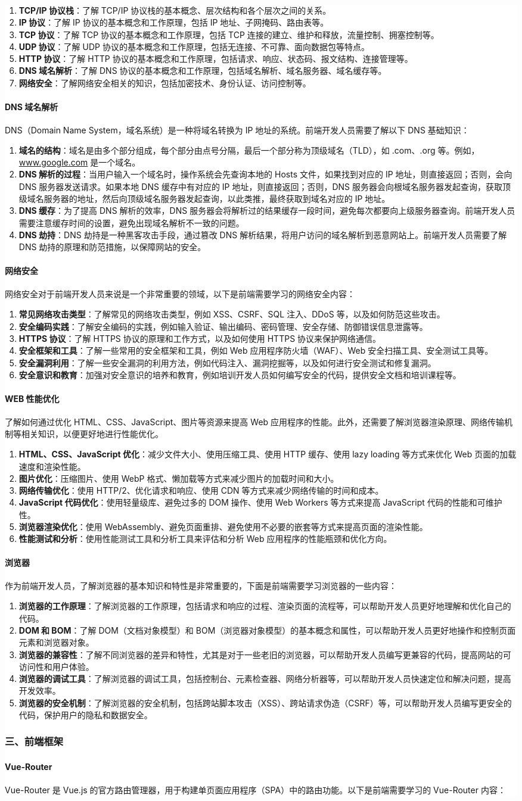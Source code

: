 1. **TCP/IP 协议栈**：了解 TCP/IP 协议栈的基本概念、层次结构和各个层次之间的关系。
1. **IP 协议**：了解 IP 协议的基本概念和工作原理，包括 IP 地址、子网掩码、路由表等。
1. **TCP 协议**：了解 TCP 协议的基本概念和工作原理，包括 TCP 连接的建立、维护和释放，流量控制、拥塞控制等。
1. **UDP 协议**：了解 UDP 协议的基本概念和工作原理，包括无连接、不可靠、面向数据包等特点。
1. **HTTP 协议**：了解 HTTP 协议的基本概念和工作原理，包括请求、响应、状态码、报文结构、连接管理等。
1. **DNS 域名解析**：了解 DNS 协议的基本概念和工作原理，包括域名解析、域名服务器、域名缓存等。
1. **网络安全**：了解网络安全相关的知识，包括加密技术、身份认证、访问控制等。

#### DNS 域名解析

DNS（Domain Name System，域名系统）是一种将域名转换为 IP 地址的系统。前端开发人员需要了解以下 DNS 基础知识：

1. **域名的结构**：域名是由多个部分组成，每个部分由点号分隔，最后一个部分称为顶级域名（TLD），如 .com、.org 等。例如，www.google.com 是一个域名。
1. **DNS 解析的过程**：当用户输入一个域名时，操作系统会先查询本地的 Hosts 文件，如果找到对应的 IP 地址，则直接返回；否则，会向 DNS 服务器发送请求。如果本地 DNS 缓存中有对应的 IP 地址，则直接返回；否则，DNS 服务器会向根域名服务器发起查询，获取顶级域名服务器的地址，然后向顶级域名服务器发起查询，以此类推，最终获取到域名对应的 IP 地址。
1. **DNS 缓存**：为了提高 DNS 解析的效率，DNS 服务器会将解析过的结果缓存一段时间，避免每次都要向上级服务器查询。前端开发人员需要注意缓存时间的设置，避免出现域名解析不一致的问题。
1. **DNS 劫持**：DNS 劫持是一种黑客攻击手段，通过篡改 DNS 解析结果，将用户访问的域名解析到恶意网站上。前端开发人员需要了解 DNS 劫持的原理和防范措施，以保障网站的安全。

#### 网络安全

网络安全对于前端开发人员来说是一个非常重要的领域，以下是前端需要学习的网络安全内容：

1. **常见网络攻击类型**：了解常见的网络攻击类型，例如 XSS、CSRF、SQL 注入、DDoS 等，以及如何防范这些攻击。
1. **安全编码实践**：了解安全编码的实践，例如输入验证、输出编码、密码管理、安全存储、防御错误信息泄露等。
1. **HTTPS 协议**：了解 HTTPS 协议的原理和工作方式，以及如何使用 HTTPS 协议来保护网络通信。
1. **安全框架和工具**：了解一些常用的安全框架和工具，例如 Web 应用程序防火墙（WAF）、Web 安全扫描工具、安全测试工具等。
1. **安全漏洞利用**：了解一些安全漏洞的利用方法，例如代码注入、漏洞挖掘等，以及如何进行安全测试和修复漏洞。
1. **安全意识和教育**：加强对安全意识的培养和教育，例如培训开发人员如何编写安全的代码，提供安全文档和培训课程等。

#### WEB 性能优化

了解如何通过优化 HTML、CSS、JavaScript、图片等资源来提高 Web 应用程序的性能。此外，还需要了解浏览器渲染原理、网络传输机制等相关知识，以便更好地进行性能优化。

1. **HTML、CSS、JavaScript 优化**：减少文件大小、使用压缩工具、使用 HTTP 缓存、使用 lazy loading 等方式来优化 Web 页面的加载速度和渲染性能。
1. **图片优化**：压缩图片、使用 WebP 格式、懒加载等方式来减少图片的加载时间和大小。
1. **网络传输优化**：使用 HTTP/2、优化请求和响应、使用 CDN 等方式来减少网络传输的时间和成本。
1. **JavaScript 代码优化**：使用轻量级库、避免过多的 DOM 操作、使用 Web Workers 等方式来提高 JavaScript 代码的性能和可维护性。
1. **浏览器渲染优化**：使用 WebAssembly、避免页面重排、避免使用不必要的嵌套等方式来提高页面的渲染性能。
1. **性能测试和分析**：使用性能测试工具和分析工具来评估和分析 Web 应用程序的性能瓶颈和优化方向。

#### 浏览器

作为前端开发人员，了解浏览器的基本知识和特性是非常重要的，下面是前端需要学习浏览器的一些内容：

1. **浏览器的工作原理**：了解浏览器的工作原理，包括请求和响应的过程、渲染页面的流程等，可以帮助开发人员更好地理解和优化自己的代码。
1. **DOM 和 BOM**：了解 DOM（文档对象模型）和 BOM（浏览器对象模型）的基本概念和属性，可以帮助开发人员更好地操作和控制页面元素和浏览器对象。
1. **浏览器的兼容性**：了解不同浏览器的差异和特性，尤其是对于一些老旧的浏览器，可以帮助开发人员编写更兼容的代码，提高网站的可访问性和用户体验。
1. **浏览器的调试工具**：了解浏览器的调试工具，包括控制台、元素检查器、网络分析器等，可以帮助开发人员快速定位和解决问题，提高开发效率。
1. **浏览器的安全机制**：了解浏览器的安全机制，包括跨站脚本攻击（XSS）、跨站请求伪造（CSRF）等，可以帮助开发人员编写更安全的代码，保护用户的隐私和数据安全。

### 三、前端框架

#### Vue-Router

Vue-Router 是 Vue.js 的官方路由管理器，用于构建单页面应用程序（SPA）中的路由功能。以下是前端需要学习的 Vue-Router 内容：
